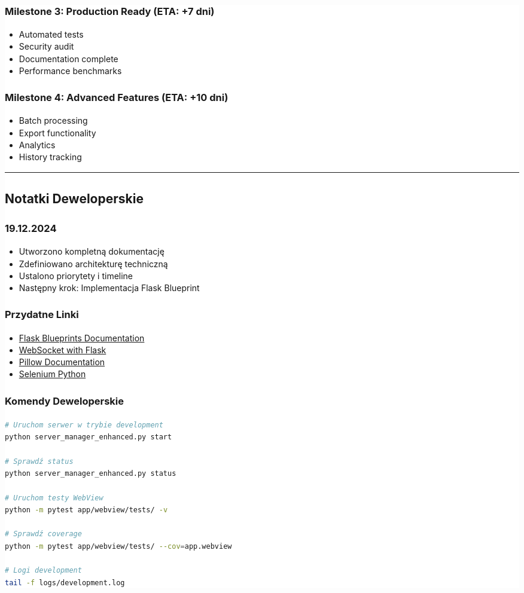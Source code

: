 ### Milestone 3: Production Ready (ETA: +7 dni)
- Automated tests
- Security audit
- Documentation complete
- Performance benchmarks

### Milestone 4: Advanced Features (ETA: +10 dni)
- Batch processing
- Export functionality
- Analytics
- History tracking

---

## Notatki Deweloperskie

### 19.12.2024
- Utworzono kompletną dokumentację
- Zdefiniowano architekturę techniczną
- Ustalono priorytety i timeline
- Następny krok: Implementacja Flask Blueprint

### Przydatne Linki
- [Flask Blueprints Documentation](https://flask.palletsprojects.com/en/2.3.x/blueprints/)
- [WebSocket with Flask](https://flask-socketio.readthedocs.io/)
- [Pillow Documentation](https://pillow.readthedocs.io/)
- [Selenium Python](https://selenium-python.readthedocs.io/)

### Komendy Deweloperskie
```bash
# Uruchom serwer w trybie development
python server_manager_enhanced.py start

# Sprawdź status
python server_manager_enhanced.py status

# Uruchom testy WebView
python -m pytest app/webview/tests/ -v

# Sprawdź coverage
python -m pytest app/webview/tests/ --cov=app.webview

# Logi development
tail -f logs/development.log
```